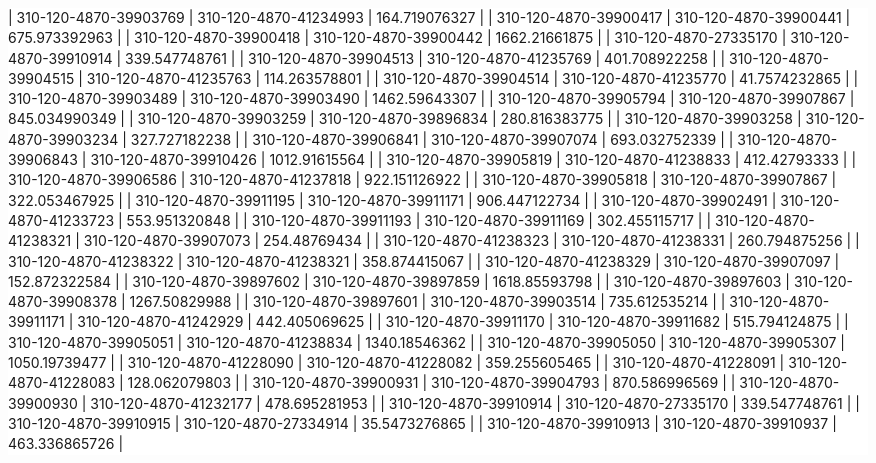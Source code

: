 | 310-120-4870-39903769 | 310-120-4870-41234993 | 164.719076327 |
| 310-120-4870-39900417 | 310-120-4870-39900441 | 675.973392963 |
| 310-120-4870-39900418 | 310-120-4870-39900442 | 1662.21661875 |
| 310-120-4870-27335170 | 310-120-4870-39910914 | 339.547748761 |
| 310-120-4870-39904513 | 310-120-4870-41235769 | 401.708922258 |
| 310-120-4870-39904515 | 310-120-4870-41235763 | 114.263578801 |
| 310-120-4870-39904514 | 310-120-4870-41235770 | 41.7574232865 |
| 310-120-4870-39903489 | 310-120-4870-39903490 | 1462.59643307 |
| 310-120-4870-39905794 | 310-120-4870-39907867 | 845.034990349 |
| 310-120-4870-39903259 | 310-120-4870-39896834 | 280.816383775 |
| 310-120-4870-39903258 | 310-120-4870-39903234 | 327.727182238 |
| 310-120-4870-39906841 | 310-120-4870-39907074 | 693.032752339 |
| 310-120-4870-39906843 | 310-120-4870-39910426 | 1012.91615564 |
| 310-120-4870-39905819 | 310-120-4870-41238833 | 412.42793333 |
| 310-120-4870-39906586 | 310-120-4870-41237818 | 922.151126922 |
| 310-120-4870-39905818 | 310-120-4870-39907867 | 322.053467925 |
| 310-120-4870-39911195 | 310-120-4870-39911171 | 906.447122734 |
| 310-120-4870-39902491 | 310-120-4870-41233723 | 553.951320848 |
| 310-120-4870-39911193 | 310-120-4870-39911169 | 302.455115717 |
| 310-120-4870-41238321 | 310-120-4870-39907073 | 254.48769434 |
| 310-120-4870-41238323 | 310-120-4870-41238331 | 260.794875256 |
| 310-120-4870-41238322 | 310-120-4870-41238321 | 358.874415067 |
| 310-120-4870-41238329 | 310-120-4870-39907097 | 152.872322584 |
| 310-120-4870-39897602 | 310-120-4870-39897859 | 1618.85593798 |
| 310-120-4870-39897603 | 310-120-4870-39908378 | 1267.50829988 |
| 310-120-4870-39897601 | 310-120-4870-39903514 | 735.612535214 |
| 310-120-4870-39911171 | 310-120-4870-41242929 | 442.405069625 |
| 310-120-4870-39911170 | 310-120-4870-39911682 | 515.794124875 |
| 310-120-4870-39905051 | 310-120-4870-41238834 | 1340.18546362 |
| 310-120-4870-39905050 | 310-120-4870-39905307 | 1050.19739477 |
| 310-120-4870-41228090 | 310-120-4870-41228082 | 359.255605465 |
| 310-120-4870-41228091 | 310-120-4870-41228083 | 128.062079803 |
| 310-120-4870-39900931 | 310-120-4870-39904793 | 870.586996569 |
| 310-120-4870-39900930 | 310-120-4870-41232177 | 478.695281953 |
| 310-120-4870-39910914 | 310-120-4870-27335170 | 339.547748761 |
| 310-120-4870-39910915 | 310-120-4870-27334914 | 35.5473276865 |
| 310-120-4870-39910913 | 310-120-4870-39910937 | 463.336865726 |